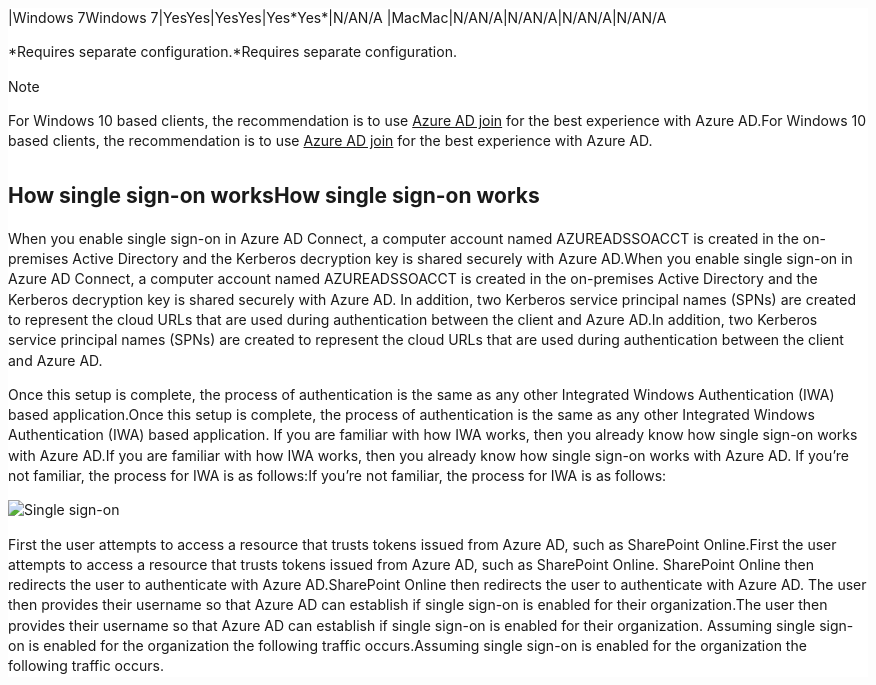 |<span data-ttu-id="8d9e2-138">Windows 7</span><span class="sxs-lookup"><span data-stu-id="8d9e2-138">Windows 7</span></span>|<span data-ttu-id="8d9e2-139">Yes</span><span class="sxs-lookup"><span data-stu-id="8d9e2-139">Yes</span></span>|<span data-ttu-id="8d9e2-140">Yes</span><span class="sxs-lookup"><span data-stu-id="8d9e2-140">Yes</span></span>|<span data-ttu-id="8d9e2-141">Yes\*</span><span class="sxs-lookup"><span data-stu-id="8d9e2-141">Yes\*</span></span>|<span data-ttu-id="8d9e2-142">N/A</span><span class="sxs-lookup"><span data-stu-id="8d9e2-142">N/A</span></span>
|<span data-ttu-id="8d9e2-143">Mac</span><span class="sxs-lookup"><span data-stu-id="8d9e2-143">Mac</span></span>|<span data-ttu-id="8d9e2-144">N/A</span><span class="sxs-lookup"><span data-stu-id="8d9e2-144">N/A</span></span>|<span data-ttu-id="8d9e2-145">N/A</span><span class="sxs-lookup"><span data-stu-id="8d9e2-145">N/A</span></span>|<span data-ttu-id="8d9e2-146">N/A</span><span class="sxs-lookup"><span data-stu-id="8d9e2-146">N/A</span></span>|<span data-ttu-id="8d9e2-147">N/A</span><span class="sxs-lookup"><span data-stu-id="8d9e2-147">N/A</span></span>

<span data-ttu-id="8d9e2-148">\*Requires separate configuration.</span><span class="sxs-lookup"><span data-stu-id="8d9e2-148">\*Requires separate configuration.</span></span>

>[!NOTE]
><span data-ttu-id="8d9e2-149">For Windows 10 based clients, the recommendation is to use [Azure AD join](../active-directory-azureadjoin-overview.md) for the best experience with Azure AD.</span><span class="sxs-lookup"><span data-stu-id="8d9e2-149">For Windows 10 based clients, the recommendation is to use [Azure AD join](../active-directory-azureadjoin-overview.md) for the best experience with Azure AD.</span></span>

## <a name="how-single-sign-on-works"></a><span data-ttu-id="8d9e2-150">How single sign-on works</span><span class="sxs-lookup"><span data-stu-id="8d9e2-150">How single sign-on works</span></span>

<span data-ttu-id="8d9e2-151">When you enable single sign-on in Azure AD Connect, a computer account named AZUREADSSOACCT is created in the on-premises Active Directory and the Kerberos decryption key is shared securely with Azure AD.</span><span class="sxs-lookup"><span data-stu-id="8d9e2-151">When you enable single sign-on in Azure AD Connect, a computer account named AZUREADSSOACCT is created in the on-premises Active Directory and the Kerberos decryption key is shared securely with Azure AD.</span></span> <span data-ttu-id="8d9e2-152">In addition, two Kerberos service principal names (SPNs) are created to represent the cloud URLs that are used during authentication between the client and Azure AD.</span><span class="sxs-lookup"><span data-stu-id="8d9e2-152">In addition, two Kerberos service principal names (SPNs) are created to represent the cloud URLs that are used during authentication between the client and Azure AD.</span></span>

<span data-ttu-id="8d9e2-153">Once this setup is complete, the process of authentication is the same as any other Integrated Windows Authentication (IWA) based application.</span><span class="sxs-lookup"><span data-stu-id="8d9e2-153">Once this setup is complete, the process of authentication is the same as any other Integrated Windows Authentication (IWA) based application.</span></span> <span data-ttu-id="8d9e2-154">If you are familiar with how IWA works, then you already know how single sign-on works with Azure AD.</span><span class="sxs-lookup"><span data-stu-id="8d9e2-154">If you are familiar with how IWA works, then you already know how single sign-on works with Azure AD.</span></span> <span data-ttu-id="8d9e2-155">If you’re not familiar, the process for IWA is as follows:</span><span class="sxs-lookup"><span data-stu-id="8d9e2-155">If you’re not familiar, the process for IWA is as follows:</span></span>

![Single sign-on](https://docstestmedia1.blob.core.windows.net/azure-media/articles/active-directory/connect/media/active-directory-aadconnect-sso/sso2.png)

<span data-ttu-id="8d9e2-157">First the user attempts to access a resource that trusts tokens issued from Azure AD, such as SharePoint Online.</span><span class="sxs-lookup"><span data-stu-id="8d9e2-157">First the user attempts to access a resource that trusts tokens issued from Azure AD, such as SharePoint Online.</span></span> <span data-ttu-id="8d9e2-158">SharePoint Online then redirects the user to authenticate with Azure AD.</span><span class="sxs-lookup"><span data-stu-id="8d9e2-158">SharePoint Online then redirects the user to authenticate with Azure AD.</span></span> <span data-ttu-id="8d9e2-159">The user then provides their username so that Azure AD can establish if single sign-on is enabled for their organization.</span><span class="sxs-lookup"><span data-stu-id="8d9e2-159">The user then provides their username so that Azure AD can establish if single sign-on is enabled for their organization.</span></span> <span data-ttu-id="8d9e2-160">Assuming single sign-on is enabled for the organization the following traffic occurs.</span><span class="sxs-lookup"><span data-stu-id="8d9e2-160">Assuming single sign-on is enabled for the organization the following traffic occurs.</span></span>
